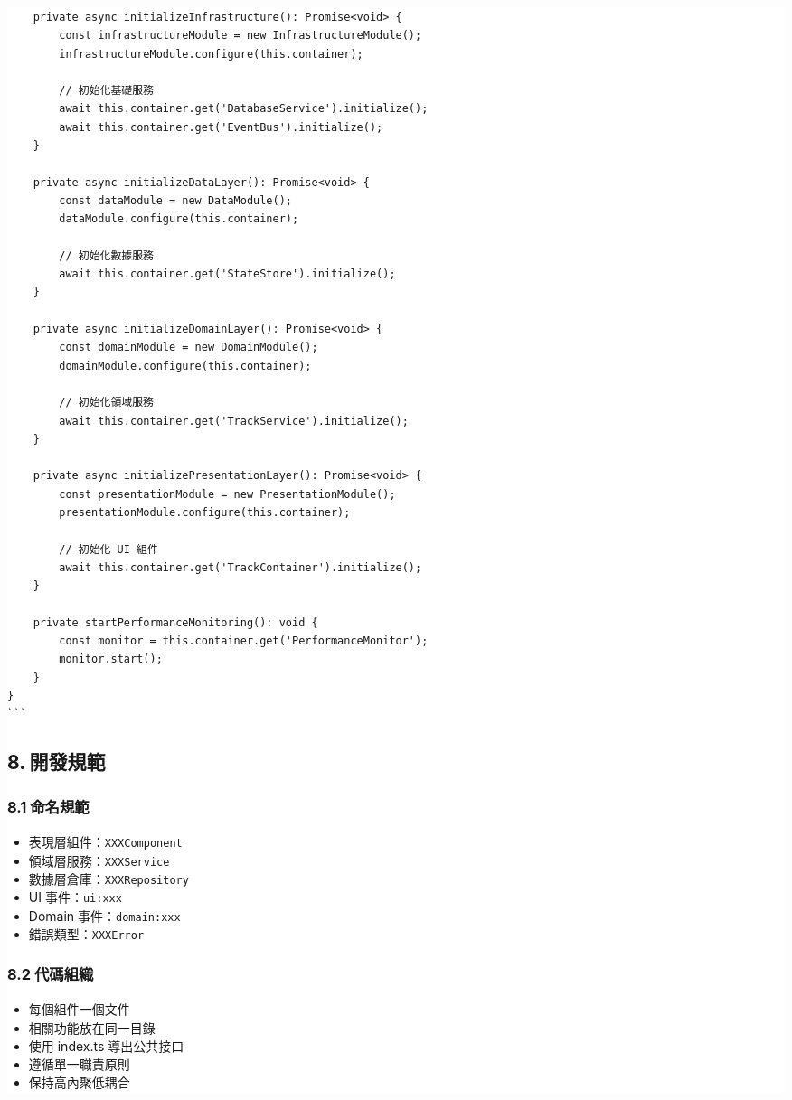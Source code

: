         private async initializeInfrastructure(): Promise<void> {
            const infrastructureModule = new InfrastructureModule();
            infrastructureModule.configure(this.container);
            
            // 初始化基礎服務
            await this.container.get('DatabaseService').initialize();
            await this.container.get('EventBus').initialize();
        }
        
        private async initializeDataLayer(): Promise<void> {
            const dataModule = new DataModule();
            dataModule.configure(this.container);
            
            // 初始化數據服務
            await this.container.get('StateStore').initialize();
        }
        
        private async initializeDomainLayer(): Promise<void> {
            const domainModule = new DomainModule();
            domainModule.configure(this.container);
            
            // 初始化領域服務
            await this.container.get('TrackService').initialize();
        }
        
        private async initializePresentationLayer(): Promise<void> {
            const presentationModule = new PresentationModule();
            presentationModule.configure(this.container);
            
            // 初始化 UI 組件
            await this.container.get('TrackContainer').initialize();
        }
        
        private startPerformanceMonitoring(): void {
            const monitor = this.container.get('PerformanceMonitor');
            monitor.start();
        }
    }
    ```

## 8. 開發規範

### 8.1 命名規範

- 表現層組件：`XXXComponent`
- 領域層服務：`XXXService`
- 數據層倉庫：`XXXRepository`
- UI 事件：`ui:xxx`
- Domain 事件：`domain:xxx`
- 錯誤類型：`XXXError`

### 8.2 代碼組織

- 每個組件一個文件
- 相關功能放在同一目錄
- 使用 index.ts 導出公共接口
- 遵循單一職責原則
- 保持高內聚低耦合
